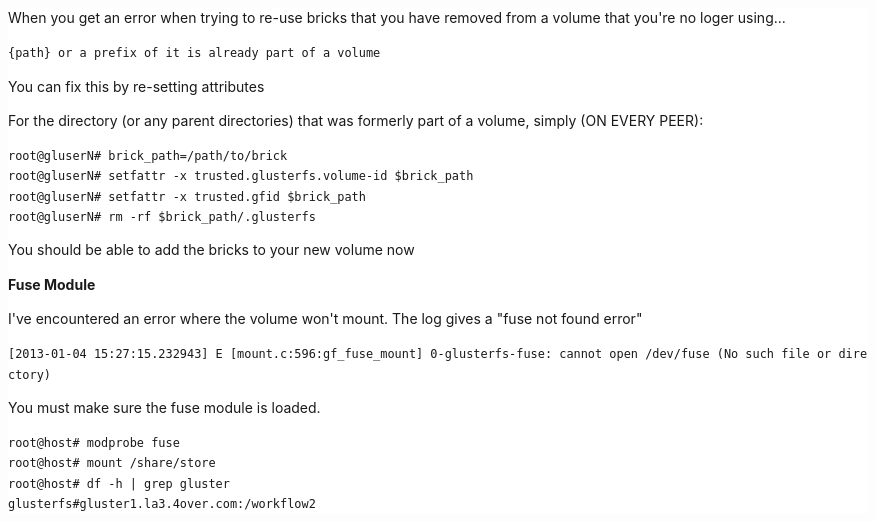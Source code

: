 
When you get an error when trying to re-use bricks that you have removed from a volume that you're no loger using...

	
	{path} or a prefix of it is already part of a volume


You can fix this by re-setting attributes 

For the directory (or any parent directories) that was formerly part of a volume, simply (ON EVERY PEER):

	
	root@gluserN# brick_path=/path/to/brick
	root@gluserN# setfattr -x trusted.glusterfs.volume-id $brick_path
	root@gluserN# setfattr -x trusted.gfid $brick_path
	root@gluserN# rm -rf $brick_path/.glusterfs


You should be able to add the bricks to your new volume now

__Fuse Module__

I've encountered an error where the volume won't mount. The log gives a "fuse not found error"

	
	[2013-01-04 15:27:15.232943] E [mount.c:596:gf_fuse_mount] 0-glusterfs-fuse: cannot open /dev/fuse (No such file or directory)


You must make sure the fuse module is loaded.

	
	root@host# modprobe fuse
	root@host# mount /share/store
	root@host# df -h | grep gluster
	glusterfs#gluster1.la3.4over.com:/workflow2

